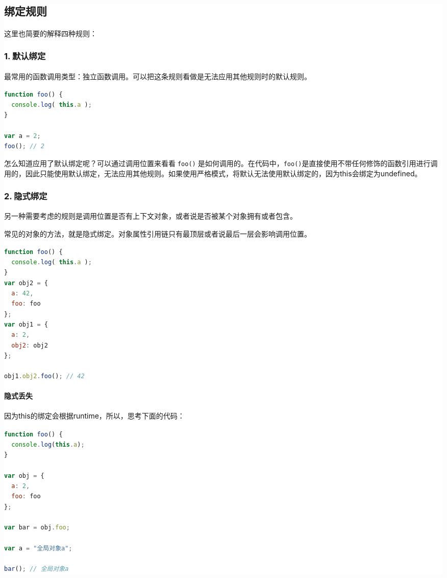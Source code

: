 ## 绑定规则
这里也简要的解释四种规则：

### 1. 默认绑定
最常用的函数调用类型：独立函数调用。可以把这条规则看做是无法应用其他规则时的默认规则。

```js
function foo() {
  console.log( this.a );
}

var a = 2;
foo(); // 2
```

怎么知道应用了默认绑定呢？可以通过调用位置来看看 `foo()` 是如何调用的。在代码中，`foo()`是直接使用不带任何修饰的函数引用进行调用的，因此只能使用默认绑定，无法应用其他规则。如果使用严格模式，将默认无法使用默认绑定的，因为this会绑定为undefined。

### 2. 隐式绑定
另一种需要考虑的规则是调用位置是否有上下文对象，或者说是否被某个对象拥有或者包含。

常见的对象的方法，就是隐式绑定。对象属性引用链只有最顶层或者说最后一层会影响调用位置。

```js
function foo() {
  console.log( this.a );
}
var obj2 = {
  a: 42,
  foo: foo
};
var obj1 = {
  a: 2,
  obj2: obj2
};

obj1.obj2.foo(); // 42
```

#### 隐式丢失
因为this的绑定会根据runtime，所以，思考下面的代码：

```js
function foo() {
  console.log(this.a);
}

var obj = {
  a: 2,
  foo: foo
};

var bar = obj.foo;

var a = "全局对象a";

bar(); // 全局对象a
```

